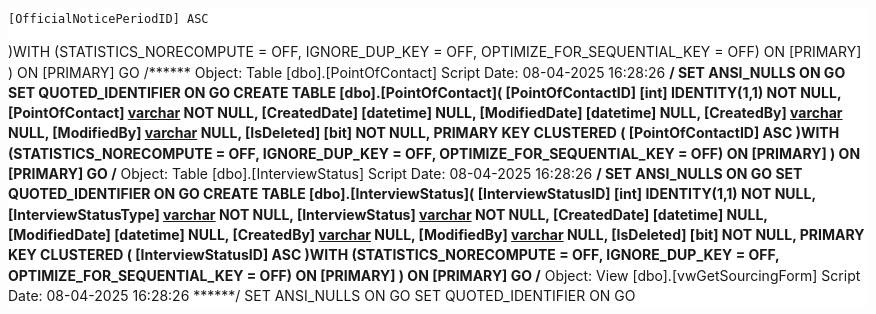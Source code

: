 	[OfficialNoticePeriodID] ASC
)WITH (STATISTICS_NORECOMPUTE = OFF, IGNORE_DUP_KEY = OFF, OPTIMIZE_FOR_SEQUENTIAL_KEY = OFF) ON [PRIMARY]
) ON [PRIMARY]
GO
/****** Object:  Table [dbo].[PointOfContact]    Script Date: 08-04-2025 16:28:26 ******/
SET ANSI_NULLS ON
GO
SET QUOTED_IDENTIFIER ON
GO
CREATE TABLE [dbo].[PointOfContact](
	[PointOfContactID] [int] IDENTITY(1,1) NOT NULL,
	[PointOfContact] [varchar](255) NOT NULL,
	[CreatedDate] [datetime] NULL,
	[ModifiedDate] [datetime] NULL,
	[CreatedBy] [varchar](255) NULL,
	[ModifiedBy] [varchar](255) NULL,
	[IsDeleted] [bit] NOT NULL,
PRIMARY KEY CLUSTERED 
(
	[PointOfContactID] ASC
)WITH (STATISTICS_NORECOMPUTE = OFF, IGNORE_DUP_KEY = OFF, OPTIMIZE_FOR_SEQUENTIAL_KEY = OFF) ON [PRIMARY]
) ON [PRIMARY]
GO
/****** Object:  Table [dbo].[InterviewStatus]    Script Date: 08-04-2025 16:28:26 ******/
SET ANSI_NULLS ON
GO
SET QUOTED_IDENTIFIER ON
GO
CREATE TABLE [dbo].[InterviewStatus](
	[InterviewStatusID] [int] IDENTITY(1,1) NOT NULL,
	[InterviewStatusType] [varchar](255) NOT NULL,
	[InterviewStatus] [varchar](255) NOT NULL,
	[CreatedDate] [datetime] NULL,
	[ModifiedDate] [datetime] NULL,
	[CreatedBy] [varchar](255) NULL,
	[ModifiedBy] [varchar](255) NULL,
	[IsDeleted] [bit] NOT NULL,
PRIMARY KEY CLUSTERED 
(
	[InterviewStatusID] ASC
)WITH (STATISTICS_NORECOMPUTE = OFF, IGNORE_DUP_KEY = OFF, OPTIMIZE_FOR_SEQUENTIAL_KEY = OFF) ON [PRIMARY]
) ON [PRIMARY]
GO
/****** Object:  View [dbo].[vwGetSourcingForm]    Script Date: 08-04-2025 16:28:26 ******/
SET ANSI_NULLS ON
GO
SET QUOTED_IDENTIFIER ON
GO
